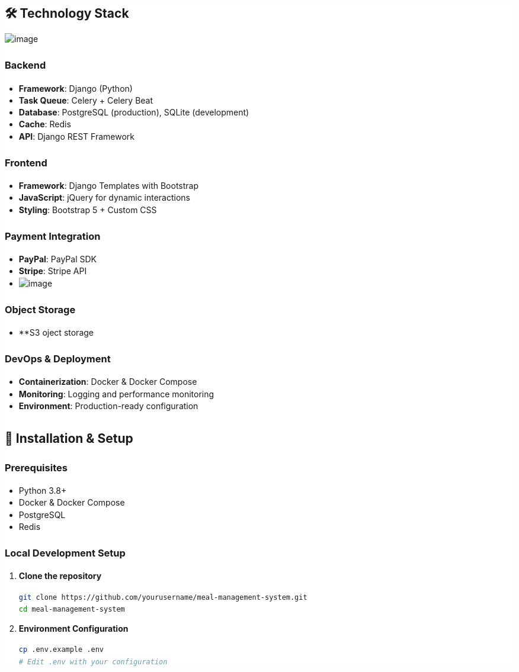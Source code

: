 ## 🛠️ Technology Stack


![image](https://github.com/user-attachments/assets/bbc5f352-2361-4ae7-b94f-db65a600ee97)


### Backend
- **Framework**: Django (Python)
- **Task Queue**: Celery + Celery Beat
- **Database**: PostgreSQL (production), SQLite (development)
- **Cache**: Redis
- **API**: Django REST Framework

### Frontend
- **Framework**: Django Templates with Bootstrap
- **JavaScript**: jQuery for dynamic interactions
- **Styling**: Bootstrap 5 + Custom CSS

### Payment Integration
- **PayPal**: PayPal SDK
- **Stripe**: Stripe API
- ![image](https://github.com/user-attachments/assets/ce80ce8f-9fad-45d2-acc9-8990d40d85c4)


### Object Storage
-  **S3 oject storage 

### DevOps & Deployment
- **Containerization**: Docker & Docker Compose
- **Monitoring**: Logging and performance monitoring
- **Environment**: Production-ready configuration

## 🚀 Installation & Setup

### Prerequisites
- Python 3.8+
- Docker & Docker Compose
- PostgreSQL
- Redis

### Local Development Setup

1. **Clone the repository**
   ```bash
   git clone https://github.com/yourusername/meal-management-system.git
   cd meal-management-system
   ```

2. **Environment Configuration**
   ```bash
   cp .env.example .env
   # Edit .env with your configuration
   ```
